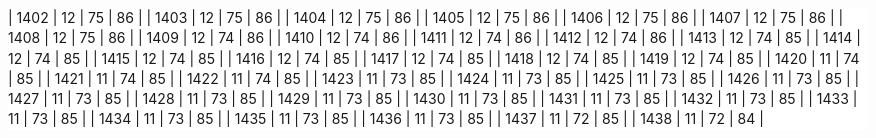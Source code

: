 | 1402 |  12 | 75 | 86 |
| 1403 |  12 | 75 | 86 |
| 1404 |  12 | 75 | 86 |
| 1405 |  12 | 75 | 86 |
| 1406 |  12 | 75 | 86 |
| 1407 |  12 | 75 | 86 |
| 1408 |  12 | 75 | 86 |
| 1409 |  12 | 74 | 86 |
| 1410 |  12 | 74 | 86 |
| 1411 |  12 | 74 | 86 |
| 1412 |  12 | 74 | 86 |
| 1413 |  12 | 74 | 85 |
| 1414 |  12 | 74 | 85 |
| 1415 |  12 | 74 | 85 |
| 1416 |  12 | 74 | 85 |
| 1417 |  12 | 74 | 85 |
| 1418 |  12 | 74 | 85 |
| 1419 |  12 | 74 | 85 |
| 1420 |  11 | 74 | 85 |
| 1421 |  11 | 74 | 85 |
| 1422 |  11 | 74 | 85 |
| 1423 |  11 | 73 | 85 |
| 1424 |  11 | 73 | 85 |
| 1425 |  11 | 73 | 85 |
| 1426 |  11 | 73 | 85 |
| 1427 |  11 | 73 | 85 |
| 1428 |  11 | 73 | 85 |
| 1429 |  11 | 73 | 85 |
| 1430 |  11 | 73 | 85 |
| 1431 |  11 | 73 | 85 |
| 1432 |  11 | 73 | 85 |
| 1433 |  11 | 73 | 85 |
| 1434 |  11 | 73 | 85 |
| 1435 |  11 | 73 | 85 |
| 1436 |  11 | 73 | 85 |
| 1437 |  11 | 72 | 85 |
| 1438 |  11 | 72 | 84 |